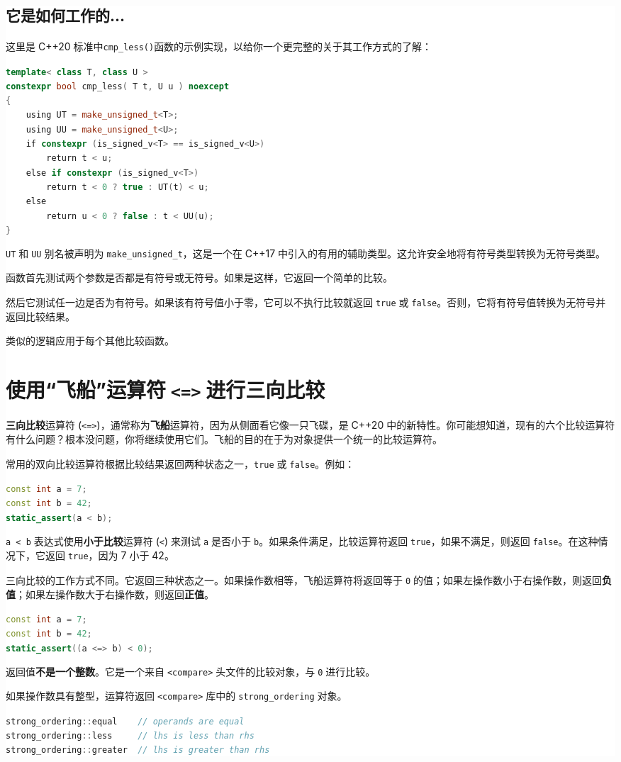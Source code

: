 ## 它是如何工作的...

这里是 C++20 标准中`cmp_less()`函数的示例实现，以给你一个更完整的关于其工作方式的了解：

```cpp
template< class T, class U >
constexpr bool cmp_less( T t, U u ) noexcept
{
    using UT = make_unsigned_t<T>;
    using UU = make_unsigned_t<U>;
    if constexpr (is_signed_v<T> == is_signed_v<U>)
        return t < u;
    else if constexpr (is_signed_v<T>)
        return t < 0 ? true : UT(t) < u;
    else
        return u < 0 ? false : t < UU(u);
}
```

`UT` 和 `UU` 别名被声明为 `make_unsigned_t`，这是一个在 C++17 中引入的有用的辅助类型。这允许安全地将有符号类型转换为无符号类型。

函数首先测试两个参数是否都是有符号或无符号。如果是这样，它返回一个简单的比较。

然后它测试任一边是否为有符号。如果该有符号值小于零，它可以不执行比较就返回 `true` 或 `false`。否则，它将有符号值转换为无符号并返回比较结果。

类似的逻辑应用于每个其他比较函数。

# 使用“飞船”运算符 `<=>` 进行三向比较

**三向比较**运算符 (`<=>`)，通常称为**飞船**运算符，因为从侧面看它像一只飞碟，是 C++20 中的新特性。你可能想知道，现有的六个比较运算符有什么问题？根本没问题，你将继续使用它们。飞船的目的在于为对象提供一个统一的比较运算符。

常用的双向比较运算符根据比较结果返回两种状态之一，`true` 或 `false`。例如：

```cpp
const int a = 7;
const int b = 42;
static_assert(a < b);
```

`a < b` 表达式使用**小于比较**运算符 (`<`) 来测试 `a` 是否小于 `b`。如果条件满足，比较运算符返回 `true`，如果不满足，则返回 `false`。在这种情况下，它返回 `true`，因为 7 小于 42。

三向比较的工作方式不同。它返回三种状态之一。如果操作数相等，飞船运算符将返回等于 `0` 的值；如果左操作数小于右操作数，则返回**负值**；如果左操作数大于右操作数，则返回**正值**。

```cpp
const int a = 7;
const int b = 42;
static_assert((a <=> b) < 0);
```

返回值**不是一个整数**。它是一个来自 `<compare>` 头文件的比较对象，与 `0` 进行比较。

如果操作数具有整型，运算符返回 `<compare>` 库中的 `strong_ordering` 对象。

```cpp
strong_ordering::equal    // operands are equal
strong_ordering::less     // lhs is less than rhs
strong_ordering::greater  // lhs is greater than rhs
```
